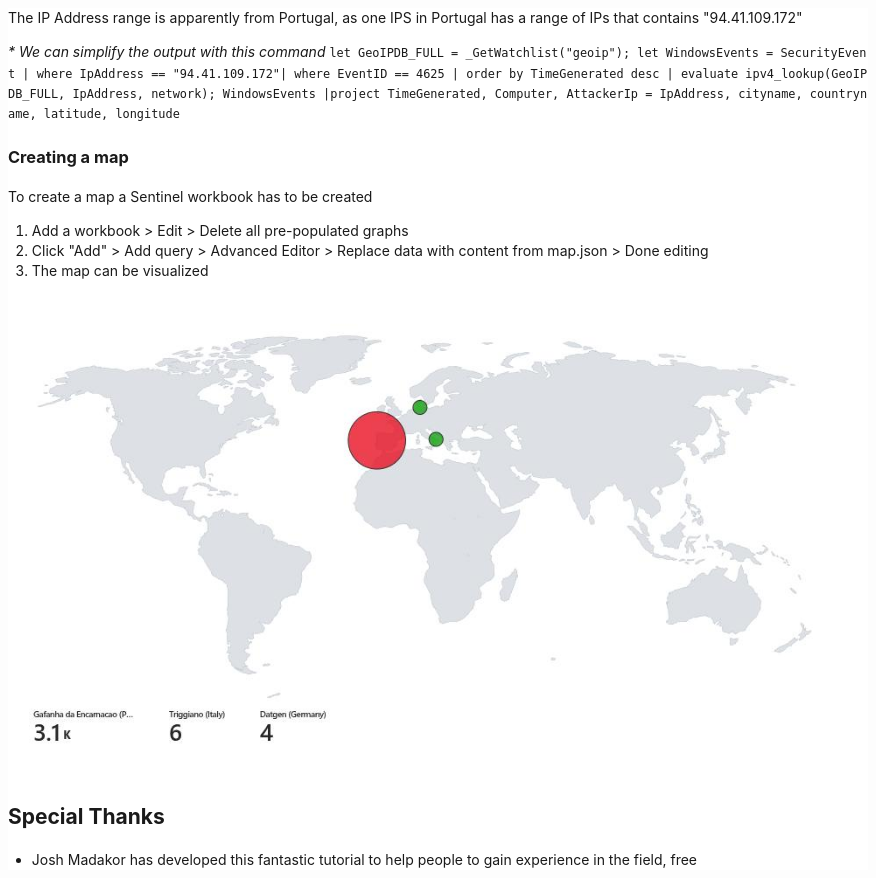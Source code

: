 The IP Address range is apparently from Portugal, as one IPS in Portugal has a range of IPs that contains "94.41.109.172"

_\* We can simplify the output with this command_
`let GeoIPDB_FULL = _GetWatchlist("geoip"); let WindowsEvents = SecurityEvent | where IpAddress == "94.41.109.172"| where EventID == 4625 | order by TimeGenerated desc | evaluate ipv4_lookup(GeoIPDB_FULL, IpAddress, network); WindowsEvents |project TimeGenerated, Computer, AttackerIp = IpAddress, cityname, countryname, latitude, longitude`

### Creating a map

To create a map a Sentinel workbook has to be created

1. Add a workbook > Edit > Delete all pre-populated graphs
2. Click "Add" > Add query > Advanced Editor > Replace data with content from map.json > Done editing
3. The map can be visualized

![ipMap](/images/ipMap.jpg)

## Special Thanks

- Josh Madakor has developed this fantastic tutorial to help people to gain experience in the field, free

